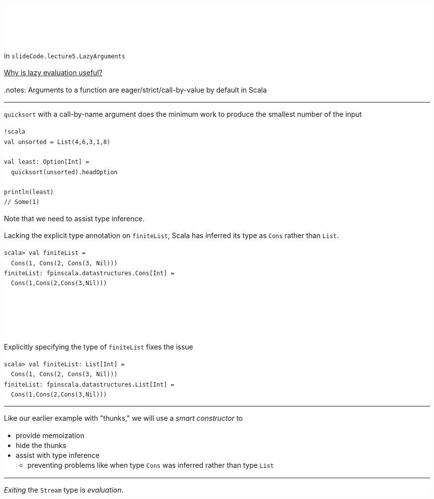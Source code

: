 <br />
<br />
<br />
<br />

in `slideCode.lecture5.LazyArguments`

[Why is lazy evaluation useful?](http://stackoverflow.com/a/284180/1007926)

.notes: Arguments to a function are eager/strict/call-by-value by default in Scala

---

`quicksort` with a call-by-name argument does the minimum work to produce the smallest number of the input

	!scala
	val unsorted = List(4,6,3,1,8)

	val least: Option[Int] = 
	  quicksort(unsorted).headOption

	println(least)
	// Some(1)


Note that we need to assist type inference.  

Lacking the explicit type annotation on `finiteList`, Scala has inferred its type as `Cons` rather than `List`.

	scala> val finiteList = 
	  Cons(1, Cons(2, Cons(3, Nil)))
	finiteList: fpinscala.datastructures.Cons[Int] =
	  Cons(1,Cons(2,Cons(3,Nil)))

<br />
<br />
<br />
<br />

Explicitly specifying the type of `finiteList` fixes the issue

	scala> val finiteList: List[Int] = 
	  Cons(1, Cons(2, Cons(3, Nil)))
	finiteList: fpinscala.datastructures.List[Int] =
	  Cons(1,Cons(2,Cons(3,Nil)))

	
	
---
Like our earlier example with "thunks," we will use a *smart constructor* to 

* provide memoization
* hide the thunks
* assist with type inference
     * preventing problems like when type `Cons` was inferred rather than type `List`
	 
---
*Exiting* the `Stream` type is *evaluation*.
